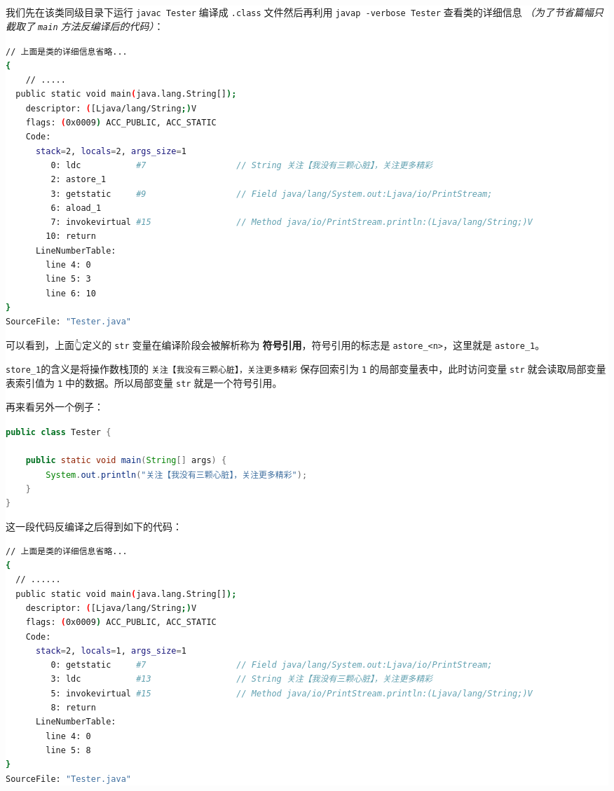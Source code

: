 我们先在该类同级目录下运行 `javac Tester` 编译成 `.class` 文件然后再利用 `javap -verbose Tester` 查看类的详细信息 *（为了节省篇幅只截取了 `main` 方法反编译后的代码）*：

```bash
// 上面是类的详细信息省略...
{
	// .....
  public static void main(java.lang.String[]);
    descriptor: ([Ljava/lang/String;)V
    flags: (0x0009) ACC_PUBLIC, ACC_STATIC
    Code:
      stack=2, locals=2, args_size=1
         0: ldc           #7                  // String 关注【我没有三颗心脏】，关注更多精彩
         2: astore_1
         3: getstatic     #9                  // Field java/lang/System.out:Ljava/io/PrintStream;
         6: aload_1
         7: invokevirtual #15                 // Method java/io/PrintStream.println:(Ljava/lang/String;)V
        10: return
      LineNumberTable:
        line 4: 0
        line 5: 3
        line 6: 10
}
SourceFile: "Tester.java"
```

可以看到，上面👆定义的 `str` 变量在编译阶段会被解析称为 **符号引用**，符号引用的标志是 `astore_<n>`，这里就是 `astore_1`。

`store_1`的含义是将操作数栈顶的 `关注【我没有三颗心脏】，关注更多精彩` 保存回索引为 `1` 的局部变量表中，此时访问变量 `str` 就会读取局部变量表索引值为 `1` 中的数据。所以局部变量 `str` 就是一个符号引用。

再来看另外一个例子：

```java
public class Tester {

    public static void main(String[] args) {
        System.out.println("关注【我没有三颗心脏】，关注更多精彩");
    }
}
```

这一段代码反编译之后得到如下的代码：

```bash
// 上面是类的详细信息省略...
{
  // ......
  public static void main(java.lang.String[]);
    descriptor: ([Ljava/lang/String;)V
    flags: (0x0009) ACC_PUBLIC, ACC_STATIC
    Code:
      stack=2, locals=1, args_size=1
         0: getstatic     #7                  // Field java/lang/System.out:Ljava/io/PrintStream;
         3: ldc           #13                 // String 关注【我没有三颗心脏】，关注更多精彩
         5: invokevirtual #15                 // Method java/io/PrintStream.println:(Ljava/lang/String;)V
         8: return
      LineNumberTable:
        line 4: 0
        line 5: 8
}
SourceFile: "Tester.java"

```
